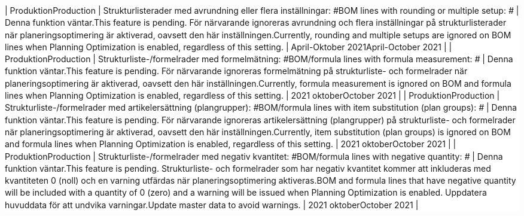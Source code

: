 | <span data-ttu-id="86a44-243">Produktion</span><span class="sxs-lookup"><span data-stu-id="86a44-243">Production</span></span> | <span data-ttu-id="86a44-244">Strukturlisterader med avrundning eller flera inställningar: _\#_</span><span class="sxs-lookup"><span data-stu-id="86a44-244">BOM lines with rounding or multiple setup: _\#_</span></span> | <span data-ttu-id="86a44-245">Denna funktion väntar.</span><span class="sxs-lookup"><span data-stu-id="86a44-245">This feature is pending.</span></span> <span data-ttu-id="86a44-246">För närvarande ignoreras avrundning och flera inställningar på strukturlisterader när planeringsoptimering är aktiverad, oavsett den här inställningen.</span><span class="sxs-lookup"><span data-stu-id="86a44-246">Currently, rounding and multiple setups are ignored on BOM lines when Planning Optimization is enabled, regardless of this setting.</span></span> | <span data-ttu-id="86a44-247">April-Oktober 2021</span><span class="sxs-lookup"><span data-stu-id="86a44-247">April-October 2021</span></span> |
| <span data-ttu-id="86a44-248">Produktion</span><span class="sxs-lookup"><span data-stu-id="86a44-248">Production</span></span> | <span data-ttu-id="86a44-249">Strukturliste-/formelrader med formelmätning: _\#_</span><span class="sxs-lookup"><span data-stu-id="86a44-249">BOM/formula lines with formula measurement: _\#_</span></span> | <span data-ttu-id="86a44-250">Denna funktion väntar.</span><span class="sxs-lookup"><span data-stu-id="86a44-250">This feature is pending.</span></span> <span data-ttu-id="86a44-251">För närvarande ignoreras formelmätning på strukturliste- och formelrader när planeringsoptimering är aktiverad, oavsett den här inställningen.</span><span class="sxs-lookup"><span data-stu-id="86a44-251">Currently, formula measurement is ignored on BOM and formula lines when Planning Optimization is enabled, regardless of this setting.</span></span> | <span data-ttu-id="86a44-252">2021 oktober</span><span class="sxs-lookup"><span data-stu-id="86a44-252">October 2021</span></span> |
| <span data-ttu-id="86a44-253">Produktion</span><span class="sxs-lookup"><span data-stu-id="86a44-253">Production</span></span> | <span data-ttu-id="86a44-254">Strukturliste-/formelrader med artikelersättning (plangrupper): _\#_</span><span class="sxs-lookup"><span data-stu-id="86a44-254">BOM/formula lines with item substitution (plan groups): _\#_</span></span> | <span data-ttu-id="86a44-255">Denna funktion väntar.</span><span class="sxs-lookup"><span data-stu-id="86a44-255">This feature is pending.</span></span> <span data-ttu-id="86a44-256">För närvarande ignoreras artikelersättning (plangrupper) på strukturliste- och formelrader när planeringsoptimering är aktiverad, oavsett den här inställningen.</span><span class="sxs-lookup"><span data-stu-id="86a44-256">Currently, item substitution (plan groups) is ignored on BOM and formula lines when Planning Optimization is enabled, regardless of this setting.</span></span> | <span data-ttu-id="86a44-257">2021 oktober</span><span class="sxs-lookup"><span data-stu-id="86a44-257">October 2021</span></span> |
| <span data-ttu-id="86a44-258">Produktion</span><span class="sxs-lookup"><span data-stu-id="86a44-258">Production</span></span> | <span data-ttu-id="86a44-259">Strukturliste-/formelrader med negativ kvantitet: _\#_</span><span class="sxs-lookup"><span data-stu-id="86a44-259">BOM/formula lines with negative quantity: _\#_</span></span> | <span data-ttu-id="86a44-260">Denna funktion väntar.</span><span class="sxs-lookup"><span data-stu-id="86a44-260">This feature is pending.</span></span> <span data-ttu-id="86a44-261">Strukturliste- och formelrader som har negativ kvantitet kommer att inkluderas med kvantiteten 0 (noll) och en varning utfärdas när planeringsoptimering aktiveras.</span><span class="sxs-lookup"><span data-stu-id="86a44-261">BOM and formula lines that have negative quantity will be included with a quantity of 0 (zero) and a warning will be issued when Planning Optimization is enabled.</span></span> <span data-ttu-id="86a44-262">Uppdatera huvuddata för att undvika varningar.</span><span class="sxs-lookup"><span data-stu-id="86a44-262">Update master data to avoid warnings.</span></span> | <span data-ttu-id="86a44-263">2021 oktober</span><span class="sxs-lookup"><span data-stu-id="86a44-263">October 2021</span></span> |